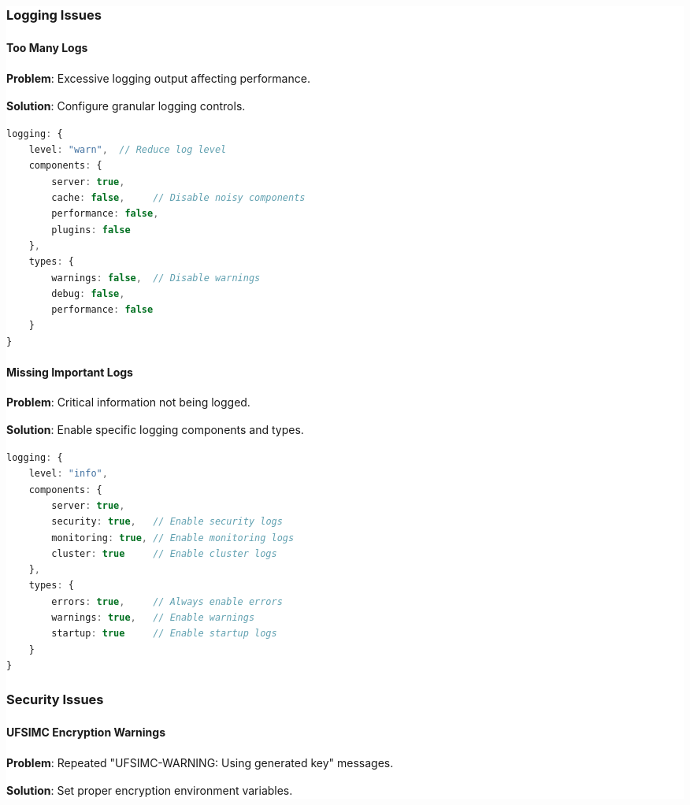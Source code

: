 ### Logging Issues

#### Too Many Logs

**Problem**: Excessive logging output affecting performance.

**Solution**: Configure granular logging controls.

```typescript
logging: {
    level: "warn",  // Reduce log level
    components: {
        server: true,
        cache: false,     // Disable noisy components
        performance: false,
        plugins: false
    },
    types: {
        warnings: false,  // Disable warnings
        debug: false,
        performance: false
    }
}
```

#### Missing Important Logs

**Problem**: Critical information not being logged.

**Solution**: Enable specific logging components and types.

```typescript
logging: {
    level: "info",
    components: {
        server: true,
        security: true,   // Enable security logs
        monitoring: true, // Enable monitoring logs
        cluster: true     // Enable cluster logs
    },
    types: {
        errors: true,     // Always enable errors
        warnings: true,   // Enable warnings
        startup: true     // Enable startup logs
    }
}
```

### Security Issues

#### UFSIMC Encryption Warnings

**Problem**: Repeated "UFSIMC-WARNING: Using generated key" messages.

**Solution**: Set proper encryption environment variables.
